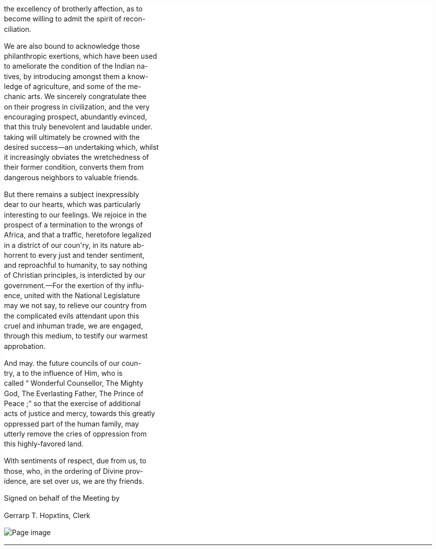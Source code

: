 the excellency of brotherly affection, as to  
become willing to admit the spirit of recon-  
ciliation.  
  
We are also bound to acknowledge those  
philanthropic exertions, which have been used  
to ameliorate the condition of the Indian na-  
tives, by introducing amongst them a know-  
ledge of agriculture, and some of the me-  
chanic arts. We sincerely congratulate thee  
on their progress in civilization, and the very  
encouraging prospect, abundantly evinced,  
that this truly benevolent and laudable under.  
taking will ultimately be crowned with the  
desired success—an undertaking which, whilst  
it increasingly obviates the wretchedness of  
their former condition, converts them from  
dangerous neighbors to valuable friends.  
  
But there remains a subject inexpressibly  
dear to our hearts, which was particularly  
interesting to our feelings. We rejoice in the  
prospect of a termination to the wrongs of  
Africa, and that a traffic, heretofore legalized  
in a district of our coun&#x27;ry, in its nature ab-  
horrent to every just and tender sentiment,  
and reproachful to humanity, to say nothing  
of Christian principles, is interdicted by our  
government.—For the exertion of thy influ-  
ence, united with the National Legislature  
may we not say, to relieve our country from  
the complicated evils attendant upon this  
cruel and inhuman trade, we are engaged,  
through this medium, to testify our warmest  
approbation.  
  
And may. the future councils of our coun-  
try, a to the influence of Him, who is  
called “ Wonderful Counsellor, The Mighty  
God, The Everlasting Father, The Prince of  
Peace ;” so that the exercise of additional  
acts of justice and mercy, towards this greatly  
oppressed part of the human family, may  
utterly remove the cries of oppression from  
this highly-favored land.  
  
With sentiments of respect, due from us, to  
those, who, in the ordering of Divine prov-  
idence, are set over us, we are thy friends.  
  
Signed on behalf of the Meeting by  
  
Gerrarp T. Hopxtins, Clerk
</td><td style="width: 50%; max-height: 75%; margin: auto; display: block;">
<img alt="Page image" src="https://iiif.archive.org/image/iiif/2/sim_friends-intelligencer_1874-04-04_31_6%2Fsim_friends-intelligencer_1874-04-04_31_6_jp2.zip%2Fsim_friends-intelligencer_1874-04-04_31_6_jp2%2Fsim_friends-intelligencer_1874-04-04_31_6_0002.jp2/pct:43.898809523809526,45.44871794871795,36.75595238095238,36.26068376068376/,600/0/default.jpg"/>
</td>
</tr></table>

---

